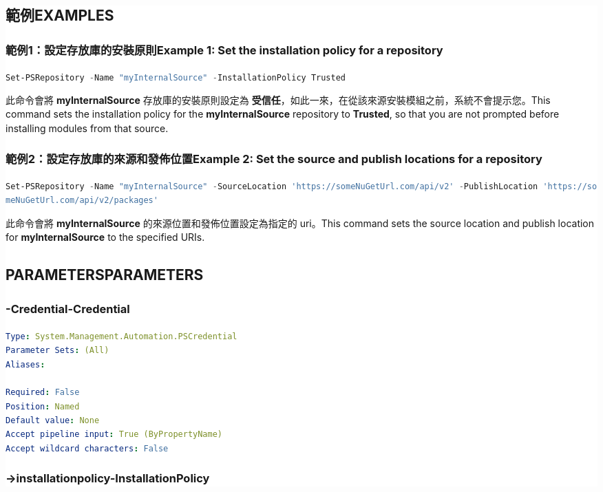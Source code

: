 ## <span data-ttu-id="78d3e-110">範例</span><span class="sxs-lookup"><span data-stu-id="78d3e-110">EXAMPLES</span></span>

### <span data-ttu-id="78d3e-111">範例1：設定存放庫的安裝原則</span><span class="sxs-lookup"><span data-stu-id="78d3e-111">Example 1: Set the installation policy for a repository</span></span>

```powershell
Set-PSRepository -Name "myInternalSource" -InstallationPolicy Trusted
```

<span data-ttu-id="78d3e-112">此命令會將 **myInternalSource** 存放庫的安裝原則設定為 **受信任**，如此一來，在從該來源安裝模組之前，系統不會提示您。</span><span class="sxs-lookup"><span data-stu-id="78d3e-112">This command sets the installation policy for the **myInternalSource** repository to **Trusted**, so that you are not prompted before installing modules from that source.</span></span>

### <span data-ttu-id="78d3e-113">範例2：設定存放庫的來源和發佈位置</span><span class="sxs-lookup"><span data-stu-id="78d3e-113">Example 2: Set the source and publish locations for a repository</span></span>

```powershell
Set-PSRepository -Name "myInternalSource" -SourceLocation 'https://someNuGetUrl.com/api/v2' -PublishLocation 'https://someNuGetUrl.com/api/v2/packages'
```

<span data-ttu-id="78d3e-114">此命令會將 **myInternalSource** 的來源位置和發佈位置設定為指定的 uri。</span><span class="sxs-lookup"><span data-stu-id="78d3e-114">This command sets the source location and publish location for **myInternalSource** to the specified URIs.</span></span>

## <span data-ttu-id="78d3e-115">PARAMETERS</span><span class="sxs-lookup"><span data-stu-id="78d3e-115">PARAMETERS</span></span>

### <span data-ttu-id="78d3e-116">-Credential</span><span class="sxs-lookup"><span data-stu-id="78d3e-116">-Credential</span></span>

```yaml
Type: System.Management.Automation.PSCredential
Parameter Sets: (All)
Aliases:

Required: False
Position: Named
Default value: None
Accept pipeline input: True (ByPropertyName)
Accept wildcard characters: False
```

### <span data-ttu-id="78d3e-117">->installationpolicy</span><span class="sxs-lookup"><span data-stu-id="78d3e-117">-InstallationPolicy</span></span>
